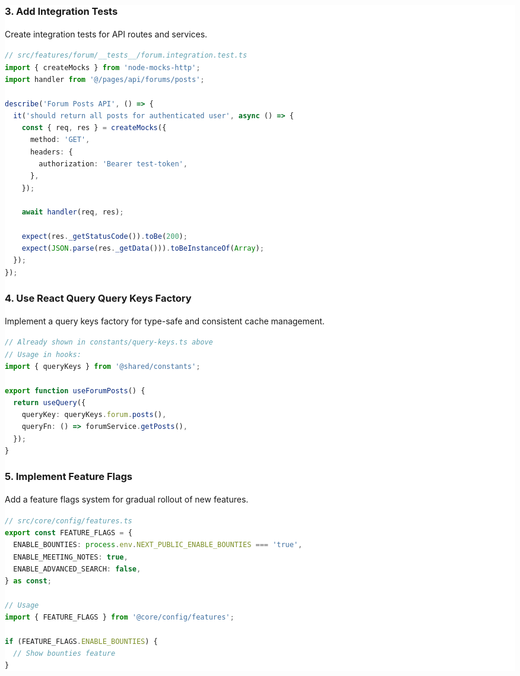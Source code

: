 ### 3. Add Integration Tests

Create integration tests for API routes and services.

```typescript
// src/features/forum/__tests__/forum.integration.test.ts
import { createMocks } from 'node-mocks-http';
import handler from '@/pages/api/forums/posts';

describe('Forum Posts API', () => {
  it('should return all posts for authenticated user', async () => {
    const { req, res } = createMocks({
      method: 'GET',
      headers: {
        authorization: 'Bearer test-token',
      },
    });

    await handler(req, res);

    expect(res._getStatusCode()).toBe(200);
    expect(JSON.parse(res._getData())).toBeInstanceOf(Array);
  });
});
```

### 4. Use React Query Query Keys Factory

Implement a query keys factory for type-safe and consistent cache management.

```typescript
// Already shown in constants/query-keys.ts above
// Usage in hooks:
import { queryKeys } from '@shared/constants';

export function useForumPosts() {
  return useQuery({
    queryKey: queryKeys.forum.posts(),
    queryFn: () => forumService.getPosts(),
  });
}
```

### 5. Implement Feature Flags

Add a feature flags system for gradual rollout of new features.

```typescript
// src/core/config/features.ts
export const FEATURE_FLAGS = {
  ENABLE_BOUNTIES: process.env.NEXT_PUBLIC_ENABLE_BOUNTIES === 'true',
  ENABLE_MEETING_NOTES: true,
  ENABLE_ADVANCED_SEARCH: false,
} as const;

// Usage
import { FEATURE_FLAGS } from '@core/config/features';

if (FEATURE_FLAGS.ENABLE_BOUNTIES) {
  // Show bounties feature
}
```
